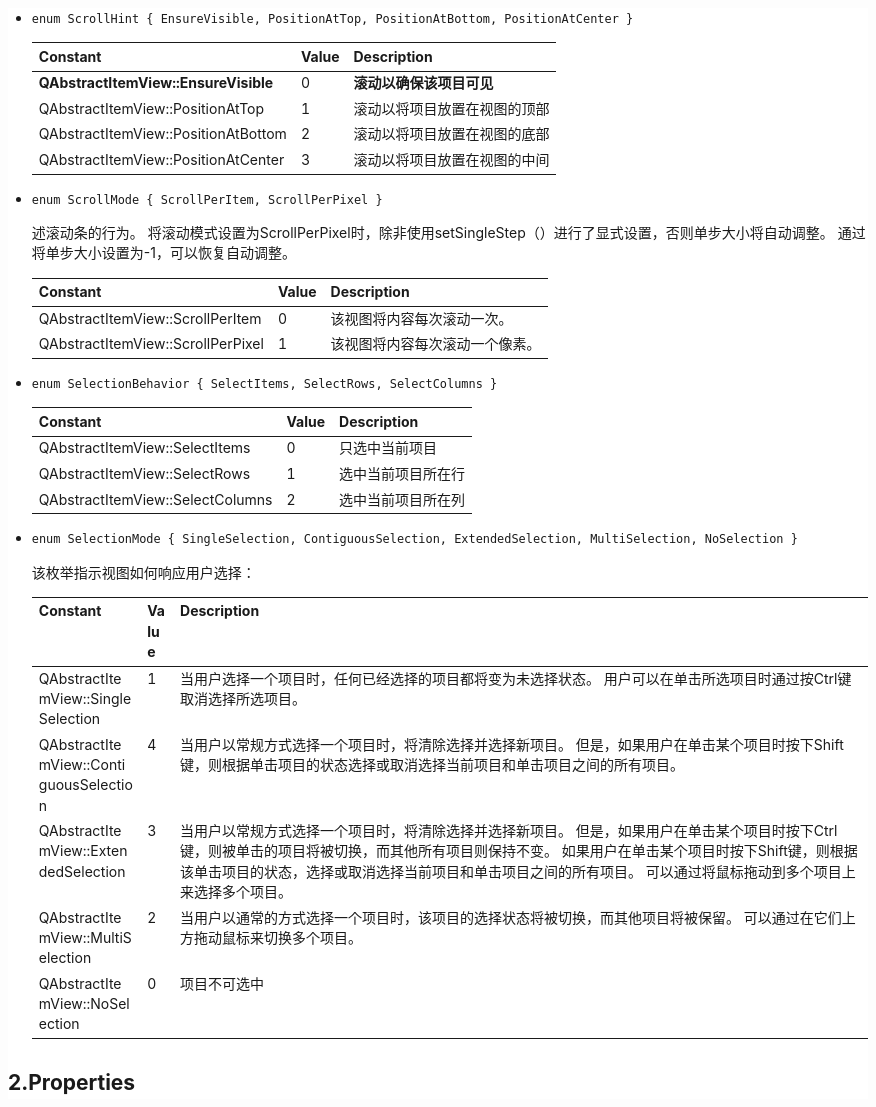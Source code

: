 - `enum ScrollHint { EnsureVisible, PositionAtTop, PositionAtBottom, PositionAtCenter }`

  | Constant                             | Value | Description                  |
  | ------------------------------------ | ----- | ---------------------------- |
  | **QAbstractItemView::EnsureVisible** | 0     | **滚动以确保该项目可见**     |
  | QAbstractItemView::PositionAtTop     | 1     | 滚动以将项目放置在视图的顶部 |
  | QAbstractItemView::PositionAtBottom  | 2     | 滚动以将项目放置在视图的底部 |
  | QAbstractItemView::PositionAtCenter  | 3     | 滚动以将项目放置在视图的中间 |

  

- `enum ScrollMode { ScrollPerItem, ScrollPerPixel }`

  述滚动条的行为。 将滚动模式设置为ScrollPerPixel时，除非使用setSingleStep（）进行了显式设置，否则单步大小将自动调整。 通过将单步大小设置为-1，可以恢复自动调整。

  | Constant                          | Value | Description                    |
  | --------------------------------- | ----- | ------------------------------ |
  | QAbstractItemView::ScrollPerItem  | 0     | 该视图将内容每次滚动一次。     |
  | QAbstractItemView::ScrollPerPixel | 1     | 该视图将内容每次滚动一个像素。 |

  

- `enum SelectionBehavior { SelectItems, SelectRows, SelectColumns }`

  | Constant                         | Value | Description        |
  | -------------------------------- | ----- | ------------------ |
  | QAbstractItemView::SelectItems   | 0     | 只选中当前项目     |
  | QAbstractItemView::SelectRows    | 1     | 选中当前项目所在行 |
  | QAbstractItemView::SelectColumns | 2     | 选中当前项目所在列 |

  

- `enum SelectionMode { SingleSelection, ContiguousSelection, ExtendedSelection, MultiSelection, NoSelection }`

  该枚举指示视图如何响应用户选择：

  | Constant                               | Value | Description                                                  |
  | -------------------------------------- | ----- | ------------------------------------------------------------ |
  | QAbstractItemView::SingleSelection     | 1     | 当用户选择一个项目时，任何已经选择的项目都将变为未选择状态。 用户可以在单击所选项目时通过按Ctrl键取消选择所选项目。 |
  | QAbstractItemView::ContiguousSelection | 4     | 当用户以常规方式选择一个项目时，将清除选择并选择新项目。 但是，如果用户在单击某个项目时按下Shift键，则根据单击项目的状态选择或取消选择当前项目和单击项目之间的所有项目。 |
  | QAbstractItemView::ExtendedSelection   | 3     | 当用户以常规方式选择一个项目时，将清除选择并选择新项目。 但是，如果用户在单击某个项目时按下Ctrl键，则被单击的项目将被切换，而其他所有项目则保持不变。 如果用户在单击某个项目时按下Shift键，则根据该单击项目的状态，选择或取消选择当前项目和单击项目之间的所有项目。 可以通过将鼠标拖动到多个项目上来选择多个项目。 |
  | QAbstractItemView::MultiSelection      | 2     | 当用户以通常的方式选择一个项目时，该项目的选择状态将被切换，而其他项目将被保留。 可以通过在它们上方拖动鼠标来切换多个项目。 |
  | QAbstractItemView::NoSelection         | 0     | 项目不可选中                                                 |

  

## 2.Properties
